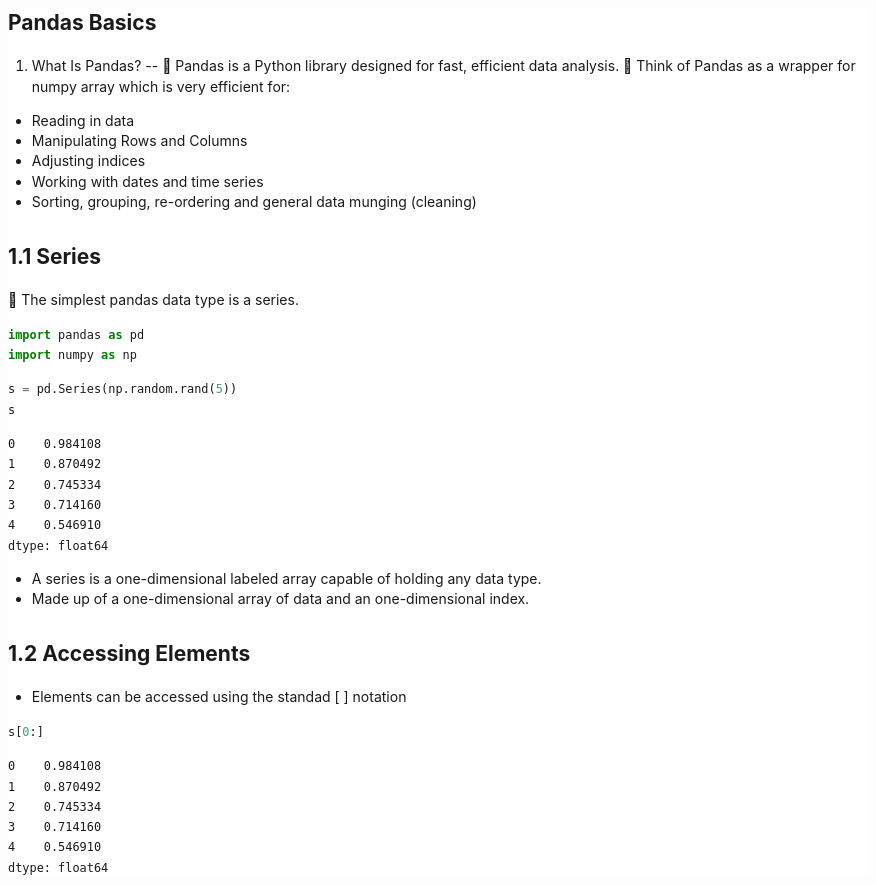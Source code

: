 
Pandas Basics
--
1. What Is Pandas?
--
 Pandas is a Python library designed for fast, efficient data analysis.
 Think of Pandas as a wrapper for numpy array which is very efficient for:

- Reading in data
- Manipulating Rows and Columns
- Adjusting indices
- Working with dates and time series
- Sorting, grouping, re-ordering and general data munging (cleaning)


1.1 Series
---

 The simplest pandas data type is a series.


```python
import pandas as pd
import numpy as np
```


```python
s = pd.Series(np.random.rand(5))
s
```




    0    0.984108
    1    0.870492
    2    0.745334
    3    0.714160
    4    0.546910
    dtype: float64



- A series is a one-dimensional labeled array capable of holding any data type.
- Made up of a one-dimensional array of data and an one-dimensional index.

1.2 Accessing Elements
---
- Elements can be accessed using the standad [ ] notation


```python
s[0:]
```




    0    0.984108
    1    0.870492
    2    0.745334
    3    0.714160
    4    0.546910
    dtype: float64
